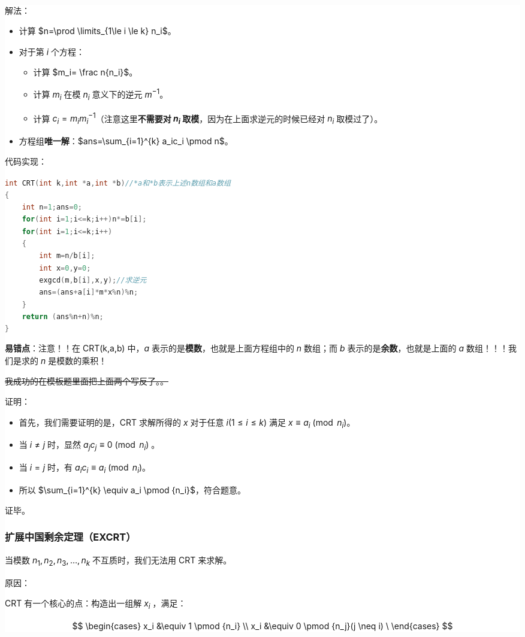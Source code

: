 解法：

- 计算 $n=\prod \limits_{1\le i \le k} n_i$。

- 对于第 $i$ 个方程：
  
  - 计算 $m_i= \frac n{n_i}$。
  
  - 计算 $m_i$ 在模 $n_i$ 意义下的逆元 $m^{-1}$。
  
  - 计算 $c_i=m_im_i^{-1}$（注意这里**不需要对 $n_i$ 取模**，因为在上面求逆元的时候已经对 $n_i$ 取模过了）。

- 方程组**唯一解**：$ans=\sum_{i=1}^{k} a_ic_i \pmod n$。

代码实现：

```cpp
int CRT(int k,int *a,int *b)//*a和*b表示上述n数组和a数组
{
    int n=1;ans=0;
    for(int i=1;i<=k;i++)n*=b[i];
    for(int i=1;i<=k;i++)
    {
        int m=n/b[i];
        int x=0,y=0;
        exgcd(m,b[i],x,y);//求逆元
        ans=(ans+a[i]*m*x%n)%n;
    }
    return (ans%n+n)%n;
}
```

**易错点**：注意！！在 CRT(k,a,b) 中，$a$ 表示的是**模数**，也就是上面方程组中的 $n$ 数组；而 $b$ 表示的是**余数**，也就是上面的 $a$ 数组！！！我们是求的 $n$ 是模数的乘积！

~~我成功的在模板题里面把上面两个写反了。。~~

证明：

- 首先，我们需要证明的是，CRT 求解所得的 $x$ 对于任意 $i(1 \le i \le k)$ 满足 $x \equiv a_i \pmod {n_i}$。

- 当 $i \neq j$ 时，显然 $a_j c_j \equiv 0 \pmod {n_i}$ 。

- 当 $i=j$ 时，有 $a_i c_i \equiv a_i \pmod {n_i}$。

- 所以 $\sum_{i=1}^{k} \equiv a_i \pmod {n_i}$，符合题意。

证毕。

### 扩展中国剩余定理（EXCRT）

当模数 $n_1,n_2,n_3,…,n_k$ 不互质时，我们无法用 CRT 来求解。

原因：

CRT 有一个核心的点：构造出一组解 $x_i$ ，满足：

$$
\begin{cases} x_i &\equiv 1 \pmod {n_i}     \\ x_i &\equiv 0 \pmod {n_j}(j \neq i)  \ \end{cases}
$$

